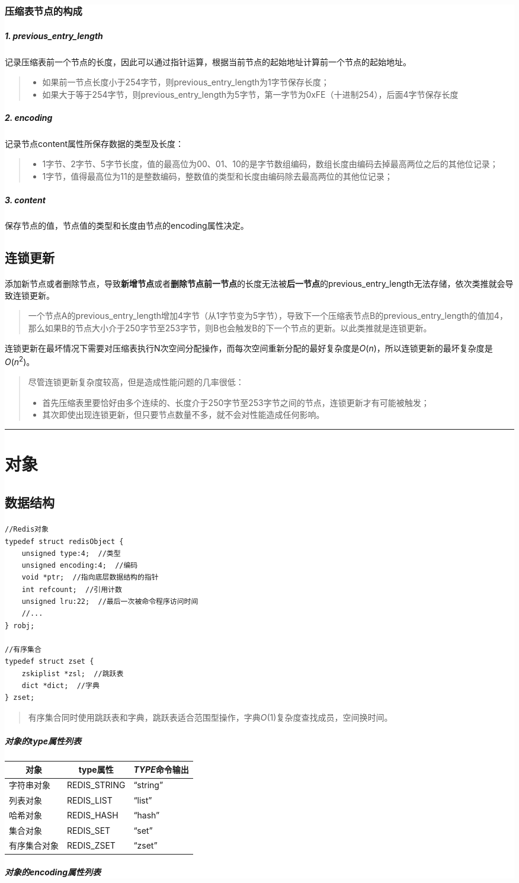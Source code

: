 ### 压缩表节点的构成
##### 1. previous_entry_length
记录压缩表前一个节点的长度，因此可以通过指针运算，根据当前节点的起始地址计算前一个节点的起始地址。
> - 如果前一节点长度小于254字节，则previous_entry_length为1字节保存长度；
> - 如果大于等于254字节，则previous_entry_length为5字节，第一字节为0xFE（十进制254），后面4字节保存长度
##### 2. encoding
记录节点content属性所保存数据的类型及长度：
> - 1字节、2字节、5字节长度，值的最高位为00、01、10的是字节数组编码，数组长度由编码去掉最高两位之后的其他位记录；
> - 1字节，值得最高位为11的是整数编码，整数值的类型和长度由编码除去最高两位的其他位记录；
##### 3. content
保存节点的值，节点值的类型和长度由节点的encoding属性决定。

## 连锁更新
添加新节点或者删除节点，导致**新增节点**或者**删除节点前一节点**的长度无法被**后一节点**的previous_entry_length无法存储，依次类推就会导致连锁更新。
>一个节点A的previous_entry_length增加4字节（从1字节变为5字节），导致下一个压缩表节点B的previous_entry_length的值加4，那么如果B的节点大小介于250字节至253字节，则B也会触发B的下一个节点的更新。以此类推就是连锁更新。

连锁更新在最坏情况下需要对压缩表执行N次空间分配操作，而每次空间重新分配的最好复杂度是$O(n)$，所以连锁更新的最坏复杂度是$O(n^2)$。

>尽管连锁更新复杂度较高，但是造成性能问题的几率很低：
> - 首先压缩表里要恰好由多个连续的、长度介于250字节至253字节之间的节点，连锁更新才有可能被触发；
> - 其次即使出现连锁更新，但只要节点数量不多，就不会对性能造成任何影响。

--- 

# 对象
## 数据结构
```
//Redis对象
typedef struct redisObject {
    unsigned type:4;  //类型
    unsigned encoding:4;  //编码
    void *ptr;  //指向底层数据结构的指针
    int refcount;  //引用计数
    unsigned lru:22;  //最后一次被命令程序访问时间
    //...
} robj;

//有序集合
typedef struct zset {
    zskiplist *zsl;  //跳跃表
    dict *dict;  //字典
} zset;
```
>有序集合同时使用跳跃表和字典，跳跃表适合范围型操作，字典$O(1)$复杂度查找成员，空间换时间。
##### 对象的type属性列表
|对象|type属性|*TYPE*命令输出|
|-|-|-|
|字符串对象|REDIS_STRING|“string”|
|列表对象|REDIS_LIST|“list”|
|哈希对象|REDIS_HASH|“hash”|
|集合对象|REDIS_SET|“set”|
|有序集合对象|REDIS_ZSET|“zset”|
##### 对象的encoding属性列表